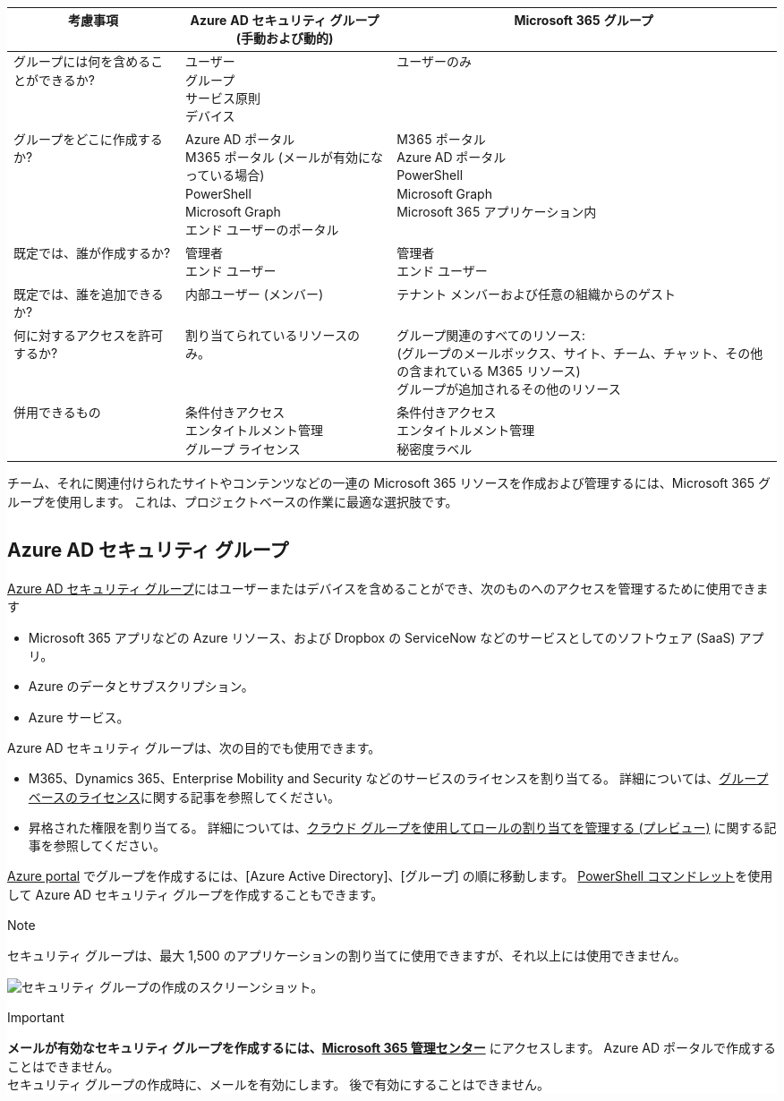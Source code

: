 |考慮事項 | Azure AD セキュリティ グループ (手動および動的)| Microsoft 365 グループ |
| - | - | - |
| グループには何を含めることができるか?| ユーザー<br>グループ<br>サービス原則<br>デバイス| ユーザーのみ |
| グループをどこに作成するか?| Azure AD ポータル<br>M365 ポータル (メールが有効になっている場合)<br>PowerShell<br>Microsoft Graph<br>エンド ユーザーのポータル| M365 ポータル<br>Azure AD ポータル<br>PowerShell<br>Microsoft Graph<br>Microsoft 365 アプリケーション内 |
| 既定では、誰が作成するか?| 管理者 <br>エンド ユーザー| 管理者<br>エンド ユーザー |
| 既定では、誰を追加できるか?| 内部ユーザー (メンバー)| テナント メンバーおよび任意の組織からのゲスト |
| 何に対するアクセスを許可するか?| 割り当てられているリソースのみ。| グループ関連のすべてのリソース:<br>(グループのメールボックス、サイト、チーム、チャット、その他の含まれている M365 リソース)<br>グループが追加されるその他のリソース |
| 併用できるもの| 条件付きアクセス<br>エンタイトルメント管理<br>グループ ライセンス| 条件付きアクセス<br>エンタイトルメント管理<br>秘密度ラベル |



チーム、それに関連付けられたサイトやコンテンツなどの一連の Microsoft 365 リソースを作成および管理するには、Microsoft 365 グループを使用します。 これは、プロジェクトベースの作業に最適な選択肢です。 

 

## <a name="azure-ad-security-groups"></a>Azure AD セキュリティ グループ 

[Azure AD セキュリティ グループ](https://docs.microsoft.com/azure/active-directory/fundamentals/active-directory-manage-groups)にはユーザーまたはデバイスを含めることができ、次のものへのアクセスを管理するために使用できます 

* Microsoft 365 アプリなどの Azure リソース、および Dropbox の ServiceNow などのサービスとしてのソフトウェア (SaaS) アプリ。

* Azure のデータとサブスクリプション。

* Azure サービス。

Azure AD セキュリティ グループは、次の目的でも使用できます。

* M365、Dynamics 365、Enterprise Mobility and Security などのサービスのライセンスを割り当てる。 詳細については、[グループベースのライセンス](https://docs.microsoft.com/azure/active-directory/fundamentals/active-directory-licensing-whatis-azure-portal)に関する記事を参照してください。

* 昇格された権限を割り当てる。 詳細については、[クラウド グループを使用してロールの割り当てを管理する (プレビュー)](https://docs.microsoft.com/azure/active-directory/users-groups-roles/roles-groups-concept) に関する記事を参照してください。 

[Azure portal](https://docs.microsoft.com/azure/active-directory/fundamentals/active-directory-groups-create-azure-portal) でグループを作成するには、[Azure Active Directory]、[グループ] の順に移動します。 [PowerShell コマンドレット](https://docs.microsoft.com/azure/active-directory/users-groups-roles/groups-settings-v2-cmdlets)を使用して Azure AD セキュリティ グループを作成することもできます。 

> [!NOTE]
> セキュリティ グループは、最大 1,500 のアプリケーションの割り当てに使用できますが、それ以上には使用できません。 

![セキュリティ グループの作成のスクリーンショット。](media/secure-external-access/4-create-security-group.png)

> [!IMPORTANT]
> **メールが有効なセキュリティ グループを作成するには、[Microsoft 365 管理センター](https://admin.microsoft.com/)** にアクセスします。 Azure AD ポータルで作成することはできません。 
<br>セキュリティ グループの作成時に、メールを有効にします。 後で有効にすることはできません。
